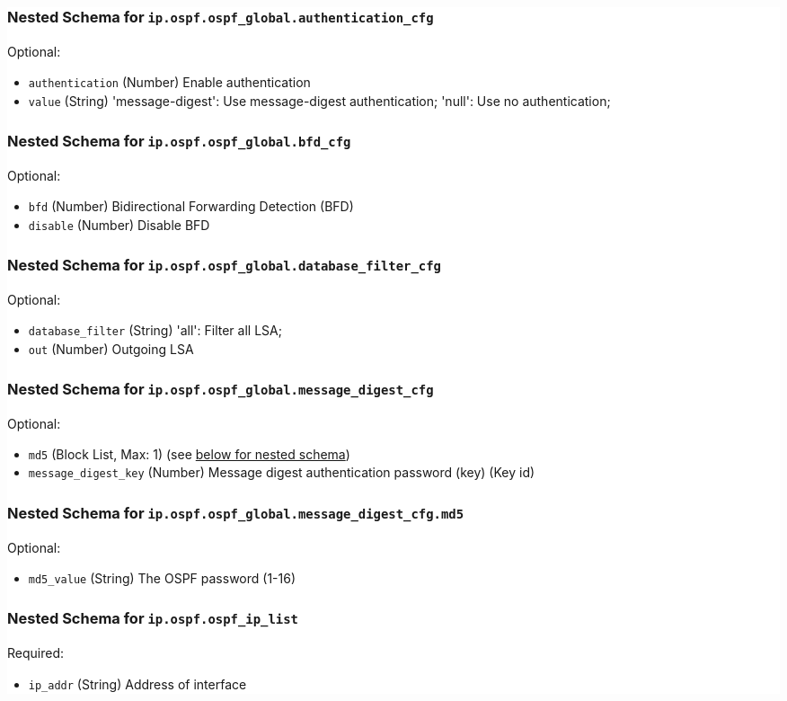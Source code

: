 <a id="nestedblock--ip--ospf--ospf_global--authentication_cfg"></a>
### Nested Schema for `ip.ospf.ospf_global.authentication_cfg`

Optional:

- `authentication` (Number) Enable authentication
- `value` (String) 'message-digest': Use message-digest authentication; 'null': Use no authentication;


<a id="nestedblock--ip--ospf--ospf_global--bfd_cfg"></a>
### Nested Schema for `ip.ospf.ospf_global.bfd_cfg`

Optional:

- `bfd` (Number) Bidirectional Forwarding Detection (BFD)
- `disable` (Number) Disable BFD


<a id="nestedblock--ip--ospf--ospf_global--database_filter_cfg"></a>
### Nested Schema for `ip.ospf.ospf_global.database_filter_cfg`

Optional:

- `database_filter` (String) 'all': Filter all LSA;
- `out` (Number) Outgoing LSA


<a id="nestedblock--ip--ospf--ospf_global--message_digest_cfg"></a>
### Nested Schema for `ip.ospf.ospf_global.message_digest_cfg`

Optional:

- `md5` (Block List, Max: 1) (see [below for nested schema](#nestedblock--ip--ospf--ospf_global--message_digest_cfg--md5))
- `message_digest_key` (Number) Message digest authentication password (key) (Key id)

<a id="nestedblock--ip--ospf--ospf_global--message_digest_cfg--md5"></a>
### Nested Schema for `ip.ospf.ospf_global.message_digest_cfg.md5`

Optional:

- `md5_value` (String) The OSPF password (1-16)




<a id="nestedblock--ip--ospf--ospf_ip_list"></a>
### Nested Schema for `ip.ospf.ospf_ip_list`

Required:

- `ip_addr` (String) Address of interface
